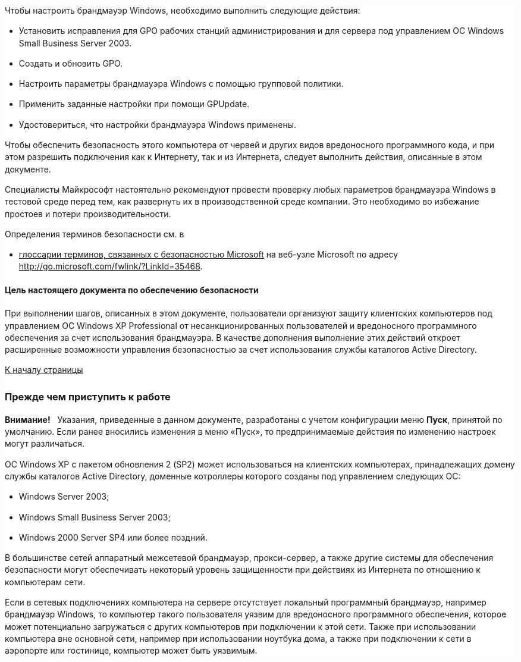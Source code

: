 Чтобы настроить брандмауэр Windows, необходимо выполнить следующие действия:
  
-   Установить исправления для GPO рабочих станций администрирования и для сервера под управлением ОС Windows Small Business Server 2003.
  
-   Создать и обновить GPO.
  
-   Настроить параметры брандмауэра Windows с помощью групповой политики.
  
-   Применить заданные настройки при помощи GPUpdate.
  
-   Удостовериться, что настройки брандмауэра Windows применены.
  
Чтобы обеспечить безопасность этого компьютера от червей и других видов вредоносного программного кода, и при этом разрешить подключения как к Интернету, так и из Интернета, следует выполнить действия, описанные в этом документе.
  
Специалисты Майкрософт настоятельно рекомендуют провести проверку любых параметров брандмауэра Windows в тестовой среде перед тем, как развернуть их в производственной среде компании. Это необходимо во избежание простоев и потери производительности.
  
Определения терминов безопасности см. в
  
-   [глоссарии терминов, связанных с безопасностью Microsoft](http://go.microsoft.com/fwlink/?linkid=35468) на веб-узле Microsoft по адресу http://go.microsoft.com/fwlink/?LinkId=35468.
  
#### Цель настоящего документа по обеспечению безопасности
  
При выполнении шагов, описанных в этом документе, пользователи организуют защиту клиентских компьютеров под управлением ОС Windows XP Professional от несанкционированных пользователей и вредоносного программного обеспечения за счет использования брандмауэра. В качестве дополнения выполнение этих действий откроет расширенные возможности управления безопасностью за счет использования службы каталогов Active Directory.
  
[](#mainsection)[К началу страницы](#mainsection)
  
### Прежде чем приступить к работе
  
**Внимание!**   Указания, приведенные в данном документе, разработаны с учетом конфигурации меню **Пуск**, принятой по умолчанию. Если ранее вносились изменения в меню «Пуск», то предпринимаемые действия по изменению настроек могут различаться.
  
ОС Windows XP с пакетом обновления 2 (SP2) может использоваться на клиентских компьютерах, принадлежащих домену службы каталогов Active Directory, доменные котроллеры которого созданы под управлением следующих ОС:
  
-   Windows Server 2003;
  
-   Windows Small Business Server 2003;
  
-   Windows 2000 Server SP4 или более поздний.
  
В большинстве сетей аппаратный межсетевой брандмауэр, прокси-сервер, а также другие системы для обеспечения безопасности могут обеспечивать некоторый уровень защищенности при действиях из Интернета по отношению к компьютерам сети.
  
Если в сетевых подключениях компьютера на сервере отсутствует локальный программный брандмауэр, например брандмауэр Windows, то компьютер такого пользователя уязвим для вредоносного программного обеспечения, которое может потенциально загружаться с других компьютеров при подключении к этой сети. Также при использовании компьютера вне основной сети, например при использовании ноутбука дома, а также при подключении к сети в аэропорте или гостинице, компьютер может быть уязвимым.
  